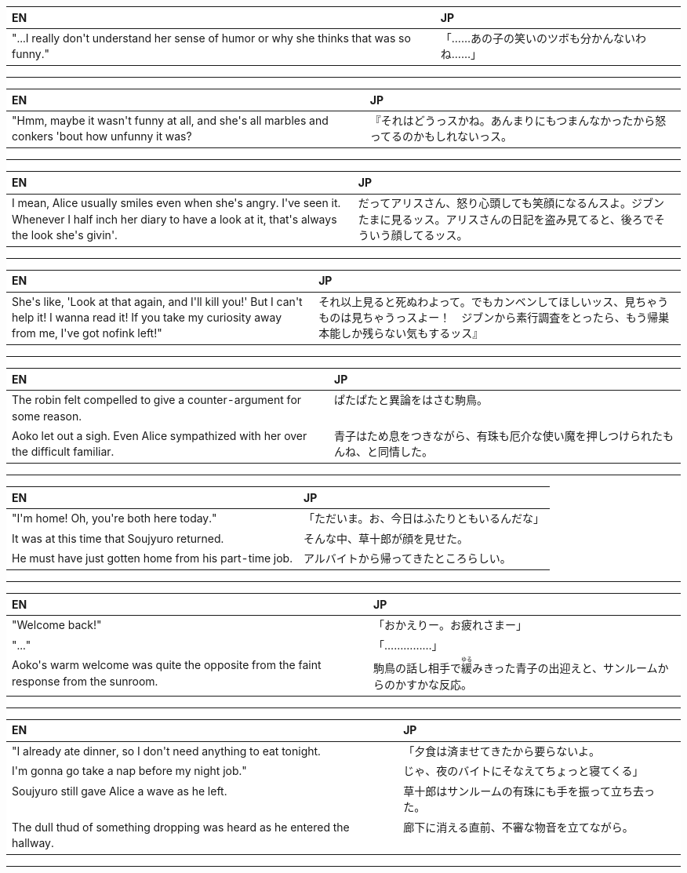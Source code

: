   
|EN|JP|  
|:--------|:--------|  
|"...I really don't understand her sense of humor or why she thinks that was so funny."|「……あの子の笑いのツボも分かんないわね……」|  
  
---  
  
|EN|JP|  
|:--------|:--------|  
|"Hmm, maybe it wasn't funny at all, and she's all marbles and conkers 'bout how unfunny it was?|『それはどうっスかね。あんまりにもつまんなかったから怒ってるのかもしれないっス。|  
  
---  
  
|EN|JP|  
|:--------|:--------|  
|I mean, Alice usually smiles even when she's angry. I've seen it. Whenever I half inch her diary to have a look at it, that's always the look she's givin'.|だってアリスさん、怒り心頭しても笑顔になるんスよ。ジブンたまに見るッス。アリスさんの日記を盗み見てると、後ろでそういう顔してるッス。|  
  
---  
  
|EN|JP|  
|:--------|:--------|  
|She's like, 'Look at that again, and I'll kill you!' But I can't help it! I wanna read it! If you take my curiosity away from me, I've got nofink left!"|それ以上見ると死ぬわよって。でもカンベンしてほしいッス、見ちゃうものは見ちゃうっスよー！　ジブンから素行調査をとったら、もう帰巣本能しか残らない気もするッス』|  
  
---  
  
|EN|JP|  
|:--------|:--------|  
|The robin felt compelled to give a counter-argument for some reason.|ぱたぱたと異論をはさむ駒鳥。|  
|Aoko let out a sigh. Even Alice sympathized with her over the difficult familiar.|青子はため息をつきながら、有珠も厄介な使い魔を押しつけられたもんね、と同情した。|  
  
---  
  
|EN|JP|  
|:--------|:--------|  
|"I'm home! Oh, you're both here today."|「ただいま。お、今日はふたりともいるんだな」|  
|It was at this time that Soujyuro returned.|そんな中、草十郎が顔を見せた。|  
|He must have just gotten home from his part-time job.|アルバイトから帰ってきたところらしい。|  
  
---  
  
|EN|JP|  
|:--------|:--------|  
|"Welcome back!"|「おかえりー。お疲れさまー」|  
|"..."|「……………」|  
|Aoko's warm welcome was quite the opposite from the faint response from the sunroom.|駒鳥の話し相手で<ruby>緩<rt>ゆる</rt></ruby>みきった青子の出迎えと、サンルームからのかすかな反応。|  
  
---  
  
|EN|JP|  
|:--------|:--------|  
|"I already ate dinner, so I don't need anything to eat tonight.|「夕食は済ませてきたから要らないよ。|  
|I'm gonna go take a nap before my night job."|じゃ、夜のバイトにそなえてちょっと寝てくる」|  
|Soujyuro still gave Alice a wave as he left.|草十郎はサンルームの有珠にも手を振って立ち去った。|  
|The dull thud of something dropping was heard as he entered the hallway.|廊下に消える直前、不審な物音を立てながら。|  
  
---  